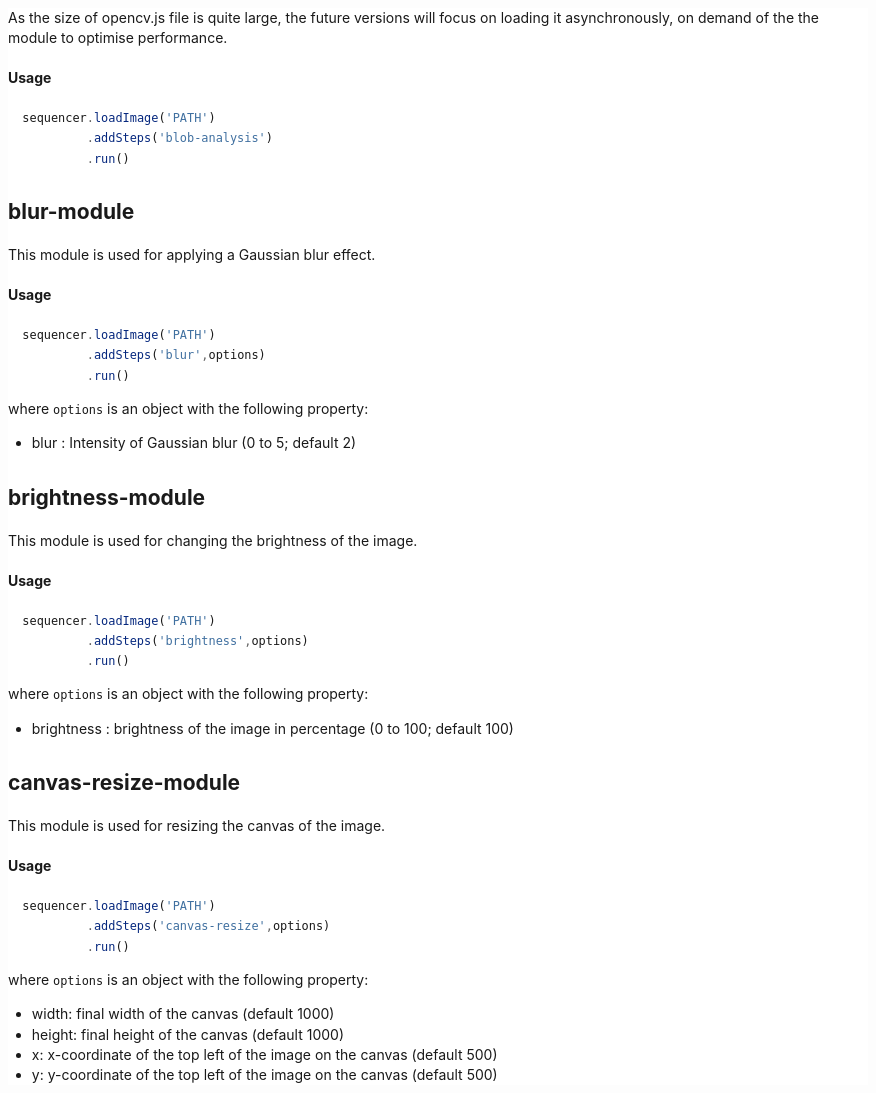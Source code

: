 As the size of opencv.js file is quite large, the future versions will focus on loading it asynchronously, on demand of the the module to optimise performance.

#### Usage
```js
  sequencer.loadImage('PATH')
           .addSteps('blob-analysis')
           .run()
```

## blur-module

This module is used for applying a Gaussian blur effect.
#### Usage

```js
  sequencer.loadImage('PATH')
           .addSteps('blur',options)
           .run()
```

where `options` is an object with the following property:
* blur : Intensity of Gaussian blur (0 to 5; default 2)


## brightness-module

This module is used for changing the brightness of the image.
#### Usage

```js
  sequencer.loadImage('PATH')
           .addSteps('brightness',options)
           .run()
```

where `options` is an object with the following property:
* brightness : brightness of the image in percentage (0 to 100; default 100)


## canvas-resize-module

This module is used for resizing the canvas of the image.
#### Usage

```js
  sequencer.loadImage('PATH')
           .addSteps('canvas-resize',options)
           .run()
```

where `options` is an object with the following property:
* width: final width of the canvas (default 1000)
* height: final height of the canvas (default 1000)
* x: x-coordinate of the top left of the image on the canvas (default 500)
* y: y-coordinate of the top left of the image on the canvas (default 500)
